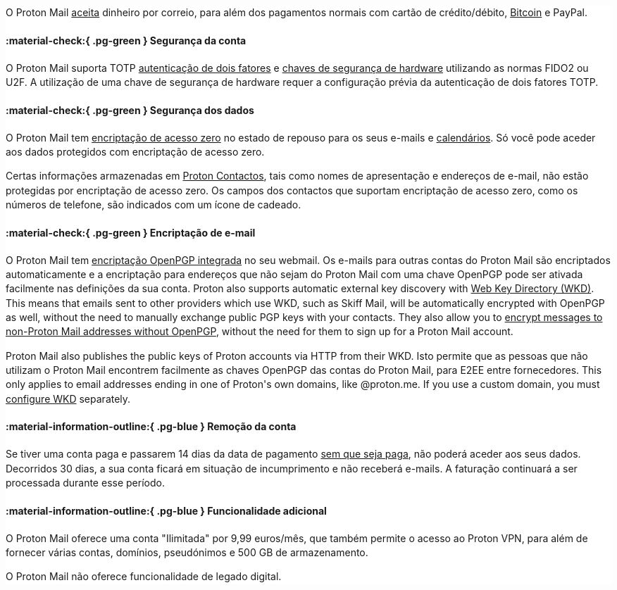 O Proton Mail [aceita](https://proton.me/support/payment-options) dinheiro por correio, para além dos pagamentos normais com cartão de crédito/débito, [Bitcoin](advanced/payments.md#other-coins-bitcoin-ethereum-etc) e PayPal.

#### :material-check:{ .pg-green } Segurança da conta

O Proton Mail suporta TOTP [autenticação de dois fatores](https://proton.me/support/two-factor-authentication-2fa) e [chaves de segurança de hardware](https://proton.me/support/2fa-security-key) utilizando as normas FIDO2 ou U2F. A utilização de uma chave de segurança de hardware requer a configuração prévia da autenticação de dois fatores TOTP.

#### :material-check:{ .pg-green } Segurança dos dados

O Proton Mail tem [encriptação de acesso zero](https://proton.me/blog/zero-access-encryption) no estado de repouso para os seus e-mails e [calendários](https://proton.me/news/protoncalendar-security-model). Só você pode aceder aos dados protegidos com encriptação de acesso zero.

Certas informações armazenadas em [Proton Contactos](https://proton.me/support/proton-contacts), tais como nomes de apresentação e endereços de e-mail, não estão protegidas por encriptação de acesso zero. Os campos dos contactos que suportam encriptação de acesso zero, como os números de telefone, são indicados com um ícone de cadeado.

#### :material-check:{ .pg-green } Encriptação de e-mail

O Proton Mail tem [encriptação OpenPGP integrada](https://proton.me/support/how-to-use-pgp) no seu webmail. Os e-mails para outras contas do Proton Mail são encriptados automaticamente e a encriptação para endereços que não sejam do Proton Mail com uma chave OpenPGP pode ser ativada facilmente nas definições da sua conta. Proton also supports automatic external key discovery with [Web Key Directory (WKD)](https://wiki.gnupg.org/WKD). This means that emails sent to other providers which use WKD, such as Skiff Mail, will be automatically encrypted with OpenPGP as well, without the need to manually exchange public PGP keys with your contacts. They also allow you to [encrypt messages to non-Proton Mail addresses without OpenPGP](https://proton.me/support/password-protected-emails), without the need for them to sign up for a Proton Mail account.

Proton Mail also publishes the public keys of Proton accounts via HTTP from their WKD. Isto permite que as pessoas que não utilizam o Proton Mail encontrem facilmente as chaves OpenPGP das contas do Proton Mail, para E2EE entre fornecedores. This only applies to email addresses ending in one of Proton's own domains, like @proton.me. If you use a custom domain, you must [configure WKD](./basics/email-security.md#what-is-the-web-key-directory-standard) separately.

#### :material-information-outline:{ .pg-blue } Remoção da conta

Se tiver uma conta paga e passarem 14 dias da data de pagamento [sem que seja paga](https://proton.me/support/delinquency), não poderá aceder aos seus dados. Decorridos 30 dias, a sua conta ficará em situação de incumprimento e não receberá e-mails. A faturação continuará a ser processada durante esse período.

#### :material-information-outline:{ .pg-blue } Funcionalidade adicional

O Proton Mail oferece uma conta "Ilimitada" por 9,99 euros/mês, que também permite o acesso ao Proton VPN, para além de fornecer várias contas, domínios, pseudónimos e 500 GB de armazenamento.

O Proton Mail não oferece funcionalidade de legado digital.
